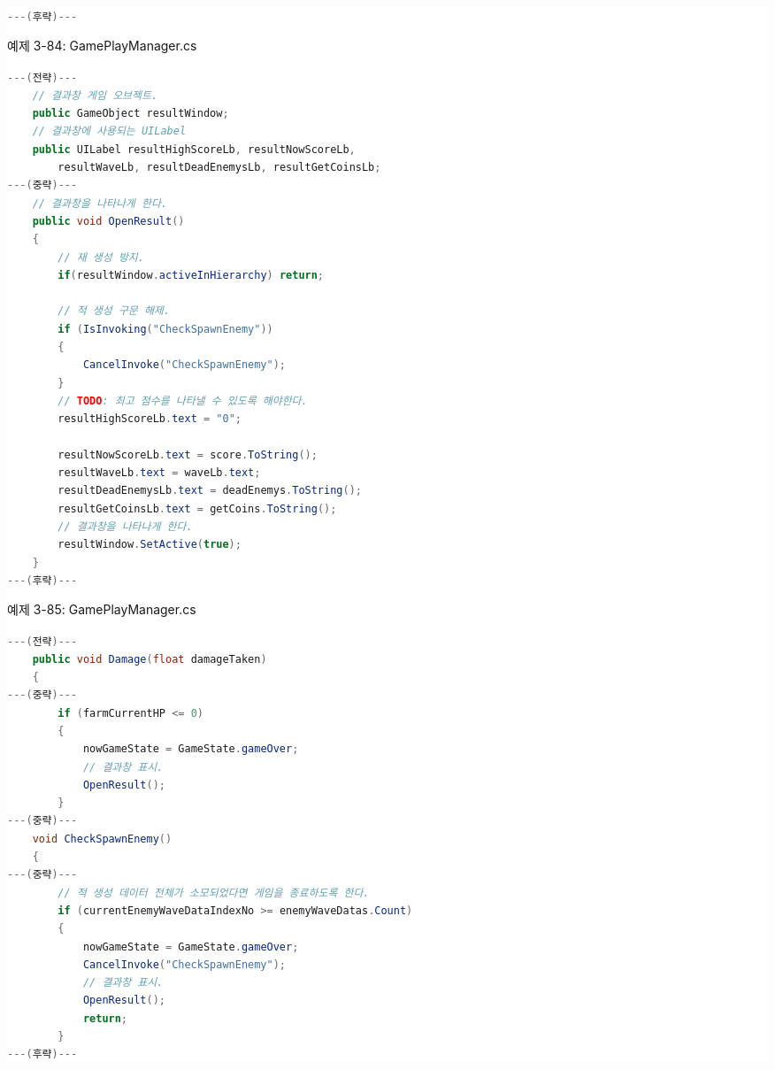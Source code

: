 ```csharp
---(후략)---
```

예제 3-84: GamePlayManager.cs
```csharp
---(전략)---
	// 결과창 게임 오브젝트.
	public GameObject resultWindow;
	// 결과창에 사용되는 UILabel
	public UILabel resultHighScoreLb, resultNowScoreLb,
		resultWaveLb, resultDeadEnemysLb, resultGetCoinsLb;
---(중략)---
	// 결과창을 나타나게 한다.
	public void OpenResult()
	{
		// 재 생성 방지.
		if(resultWindow.activeInHierarchy) return;

		// 적 생성 구문 해제.
		if (IsInvoking("CheckSpawnEnemy"))
		{
			CancelInvoke("CheckSpawnEnemy");
		}
		// TODO: 최고 점수를 나타낼 수 있도록 해야한다.
		resultHighScoreLb.text = "0";

		resultNowScoreLb.text = score.ToString();
		resultWaveLb.text = waveLb.text;
		resultDeadEnemysLb.text = deadEnemys.ToString();
		resultGetCoinsLb.text = getCoins.ToString();
		// 결과창을 나타나게 한다.
		resultWindow.SetActive(true);
	}
---(후략)---
```

예제 3-85: GamePlayManager.cs
```csharp
---(전략)---
	public void Damage(float damageTaken)
	{
---(중략)---
		if (farmCurrentHP <= 0)
		{
			nowGameState = GameState.gameOver;
			// 결과창 표시.
			OpenResult();
		}
---(중략)---
	void CheckSpawnEnemy()
	{
---(중략)---
		// 적 생성 데이터 전체가 소모되었다면 게임을 종료하도록 한다.
		if (currentEnemyWaveDataIndexNo >= enemyWaveDatas.Count)
		{
			nowGameState = GameState.gameOver;
			CancelInvoke("CheckSpawnEnemy");
			// 결과창 표시.
			OpenResult();
			return;
		}
---(후략)---
```
